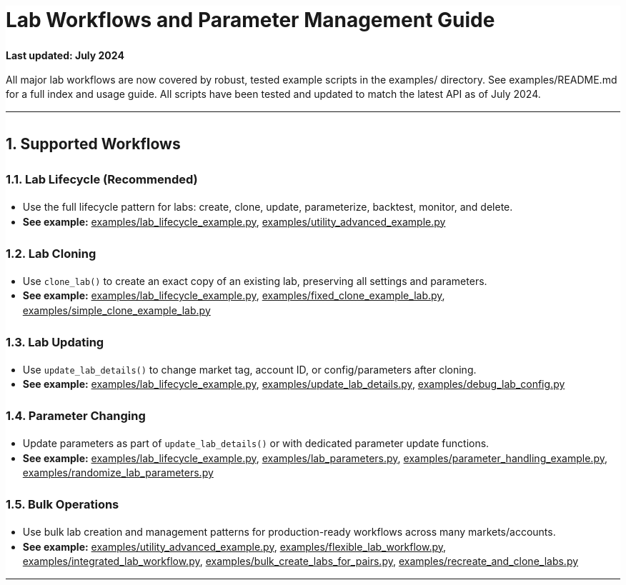 # Lab Workflows and Parameter Management Guide

**Last updated: July 2024**

All major lab workflows are now covered by robust, tested example scripts in the examples/ directory. See examples/README.md for a full index and usage guide. All scripts have been tested and updated to match the latest API as of July 2024.

---

## 1. Supported Workflows

### 1.1. Lab Lifecycle (Recommended)
- Use the full lifecycle pattern for labs: create, clone, update, parameterize, backtest, monitor, and delete.
- **See example:** [examples/lab_lifecycle_example.py](../examples/lab_lifecycle_example.py), [examples/utility_advanced_example.py](../examples/utility_advanced_example.py)

### 1.2. Lab Cloning
- Use `clone_lab()` to create an exact copy of an existing lab, preserving all settings and parameters.
- **See example:** [examples/lab_lifecycle_example.py](../examples/lab_lifecycle_example.py), [examples/fixed_clone_example_lab.py](../examples/fixed_clone_example_lab.py), [examples/simple_clone_example_lab.py](../examples/simple_clone_example_lab.py)

### 1.3. Lab Updating
- Use `update_lab_details()` to change market tag, account ID, or config/parameters after cloning.
- **See example:** [examples/lab_lifecycle_example.py](../examples/lab_lifecycle_example.py), [examples/update_lab_details.py](../examples/update_lab_details.py), [examples/debug_lab_config.py](../examples/debug_lab_config.py)

### 1.4. Parameter Changing
- Update parameters as part of `update_lab_details()` or with dedicated parameter update functions.
- **See example:** [examples/lab_lifecycle_example.py](../examples/lab_lifecycle_example.py), [examples/lab_parameters.py](../examples/lab_parameters.py), [examples/parameter_handling_example.py](../examples/parameter_handling_example.py), [examples/randomize_lab_parameters.py](../examples/randomize_lab_parameters.py)

### 1.5. Bulk Operations
- Use bulk lab creation and management patterns for production-ready workflows across many markets/accounts.
- **See example:** [examples/utility_advanced_example.py](../examples/utility_advanced_example.py), [examples/flexible_lab_workflow.py](../examples/flexible_lab_workflow.py), [examples/integrated_lab_workflow.py](../examples/integrated_lab_workflow.py), [examples/bulk_create_labs_for_pairs.py](../examples/bulk_create_labs_for_pairs.py), [examples/recreate_and_clone_labs.py](../examples/recreate_and_clone_labs.py)

---
